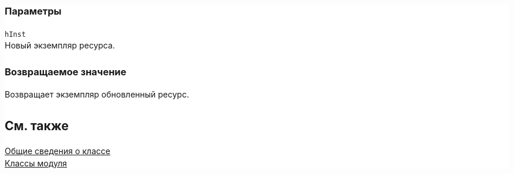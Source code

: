 ### <a name="parameters"></a>Параметры  
 `hInst`  
 Новый экземпляр ресурса.  
  
### <a name="return-value"></a>Возвращаемое значение  
 Возвращает экземпляр обновленный ресурс.  
  
## <a name="see-also"></a>См. также  
 [Общие сведения о классе](../../atl/atl-class-overview.md)   
 [Классы модуля](../../atl/atl-module-classes.md)

